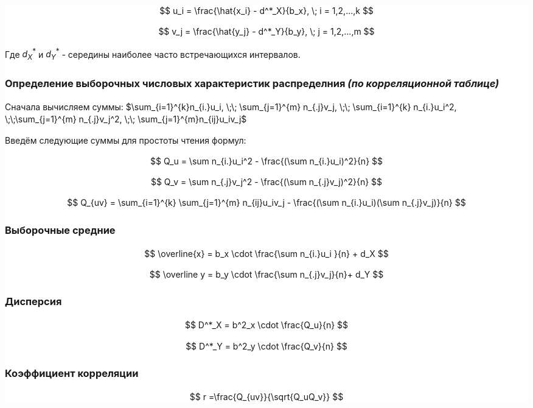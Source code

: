 $$
u_i = \frac{\hat{x_i} - d^*_X}{b_x}, \; i = 1,2,...,k
$$

$$
v_j = \frac{\hat{y_j} - d^*_Y}{b_y}, \; j = 1,2,...,m
$$

Где $d^*_X$ и $d^*_Y$ - середины наиболее часто встречающихся интервалов.

### **Определение выборочных числовых характеристик распределния** *(по корреляционной таблице)*

Сначала вычисляем суммы: $\sum_{i=1}^{k}n_{i.}u_i, \;\; \sum_{j=1}^{m} n_{.j}v_j, \;\; \sum_{i=1}^{k} n_{i.}u_i^2, \;\;\sum_{j=1}^{m} n_{.j}v_j^2, \;\; \sum_{j=1}^{m}n_{ij}u_iv_j$

Введём следующие суммы для простоты чтения формул:

$$
Q_u = \sum n_{i.}u_i^2 - \frac{(\sum n_{i.}u_i)^2}{n}
$$

$$
Q_v = \sum n_{.j}v_j^2 - \frac{(\sum n_{.j}v_j)^2}{n}
$$

$$
Q_{uv} = \sum_{i=1}^{k} \sum_{j=1}^{m} n_{ij}u_iv_j - \frac{(\sum n_{i.}u_i)(\sum n_{.j}v_j)}{n}
$$

### **Выборочные средние**

$$
\overline{x} = b_x \cdot \frac{\sum n_{i.}u_i }{n} + d_X
$$

$$
\overline y = b_y \cdot \frac{\sum n_{.j}v_j}{n}+ d_Y
$$

### **Дисперсия**

$$
D^*_X = b^2_x \cdot \frac{Q_u}{n}
$$

$$
D^*_Y = b^2_y \cdot \frac{Q_v}{n}
$$

### **Коэффициент корреляции**

$$
r =\frac{Q_{uv}}{\sqrt{Q_uQ_v}}
$$
